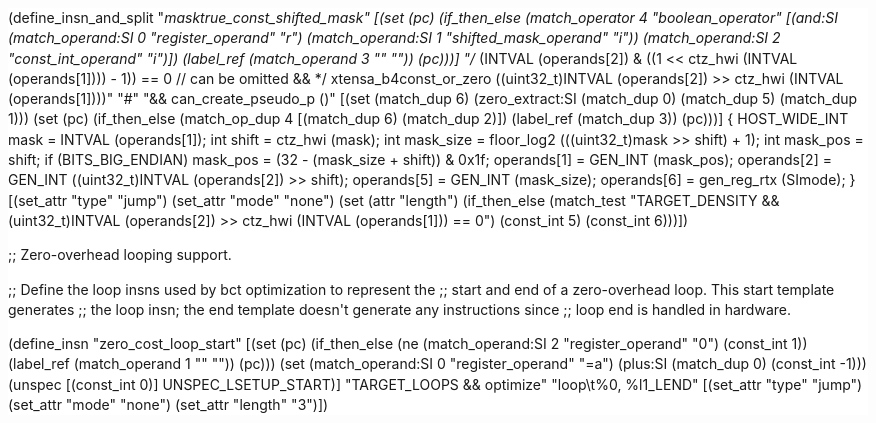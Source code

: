 (define_insn_and_split "*masktrue_const_shifted_mask"
  [(set (pc)
	(if_then_else (match_operator 4 "boolean_operator"
			[(and:SI (match_operand:SI 0 "register_operand" "r")
				 (match_operand:SI 1 "shifted_mask_operand" "i"))
			 (match_operand:SI 2 "const_int_operand" "i")])
		      (label_ref (match_operand 3 "" ""))
		      (pc)))]
  "/* (INTVAL (operands[2]) & ((1 << ctz_hwi (INTVAL (operands[1]))) - 1)) == 0  // can be omitted
   && */ xtensa_b4const_or_zero ((uint32_t)INTVAL (operands[2]) >> ctz_hwi (INTVAL (operands[1])))"
  "#"
  "&& can_create_pseudo_p ()"
  [(set (match_dup 6)
	(zero_extract:SI (match_dup 0)
			 (match_dup 5)
			 (match_dup 1)))
   (set (pc)
	(if_then_else (match_op_dup 4
			[(match_dup 6)
			 (match_dup 2)])
		      (label_ref (match_dup 3))
		      (pc)))]
{
  HOST_WIDE_INT mask = INTVAL (operands[1]);
  int shift = ctz_hwi (mask);
  int mask_size = floor_log2 (((uint32_t)mask >> shift) + 1);
  int mask_pos = shift;
  if (BITS_BIG_ENDIAN)
    mask_pos = (32 - (mask_size + shift)) & 0x1f;
  operands[1] = GEN_INT (mask_pos);
  operands[2] = GEN_INT ((uint32_t)INTVAL (operands[2]) >> shift);
  operands[5] = GEN_INT (mask_size);
  operands[6] = gen_reg_rtx (SImode);
}
  [(set_attr "type"	"jump")
   (set_attr "mode"	"none")
   (set (attr "length")
	(if_then_else (match_test "TARGET_DENSITY
				   && (uint32_t)INTVAL (operands[2]) >> ctz_hwi (INTVAL (operands[1])) == 0")
		      (const_int 5)
		      (const_int 6)))])


;; Zero-overhead looping support.

;; Define the loop insns used by bct optimization to represent the
;; start and end of a zero-overhead loop.  This start template generates
;; the loop insn; the end template doesn't generate any instructions since
;; loop end is handled in hardware.

(define_insn "zero_cost_loop_start"
  [(set (pc)
	(if_then_else (ne (match_operand:SI 2 "register_operand" "0")
			  (const_int 1))
		      (label_ref (match_operand 1 "" ""))
		      (pc)))
   (set (match_operand:SI 0 "register_operand" "=a")
	(plus:SI (match_dup 0)
		 (const_int -1)))
   (unspec [(const_int 0)] UNSPEC_LSETUP_START)]
  "TARGET_LOOPS && optimize"
  "loop\t%0, %l1_LEND"
  [(set_attr "type"	"jump")
   (set_attr "mode"	"none")
   (set_attr "length"	"3")])
